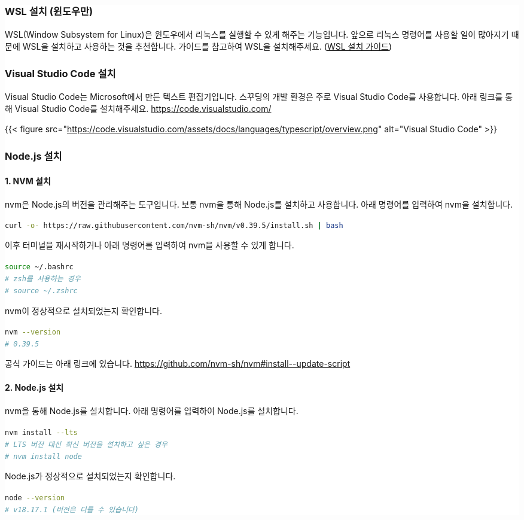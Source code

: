 ### WSL 설치 (윈도우만)

WSL(Window Subsystem for Linux)은 윈도우에서 리눅스를 실행할 수 있게 해주는 기능입니다. 앞으로 리눅스 명령어를 사용할 일이 많아지기 때문에 WSL을 설치하고 사용하는 것을 추천합니다. 가이드를 참고하여 WSL을 설치해주세요. ([WSL 설치 가이드](../reference/Install%20WSL.md))

### Visual Studio Code 설치

Visual Studio Code는 Microsoft에서 만든 텍스트 편집기입니다. 스꾸딩의 개발 환경은 주로 Visual Studio Code를 사용합니다. 아래 링크를 통해 Visual Studio Code를 설치해주세요.
https://code.visualstudio.com/

{{< figure src="https://code.visualstudio.com/assets/docs/languages/typescript/overview.png" alt="Visual Studio Code" >}}

### Node.js 설치

#### 1. NVM 설치

nvm은 Node.js의 버전을 관리해주는 도구입니다. 보통 nvm을 통해 Node.js를 설치하고 사용합니다. 아래 명령어를 입력하여 nvm을 설치합니다.

```bash
curl -o- https://raw.githubusercontent.com/nvm-sh/nvm/v0.39.5/install.sh | bash
```

이후 터미널을 재시작하거나 아래 명령어를 입력하여 nvm을 사용할 수 있게 합니다.

```bash
source ~/.bashrc
# zsh를 사용하는 경우
# source ~/.zshrc
```

nvm이 정상적으로 설치되었는지 확인합니다.

```bash
nvm --version
# 0.39.5
```

공식 가이드는 아래 링크에 있습니다.
https://github.com/nvm-sh/nvm#install--update-script

#### 2. Node.js 설치

nvm을 통해 Node.js를 설치합니다. 아래 명령어를 입력하여 Node.js를 설치합니다.

```bash
nvm install --lts
# LTS 버전 대신 최신 버전을 설치하고 싶은 경우
# nvm install node
```

Node.js가 정상적으로 설치되었는지 확인합니다.

```bash
node --version
# v18.17.1 (버전은 다를 수 있습니다)
```
